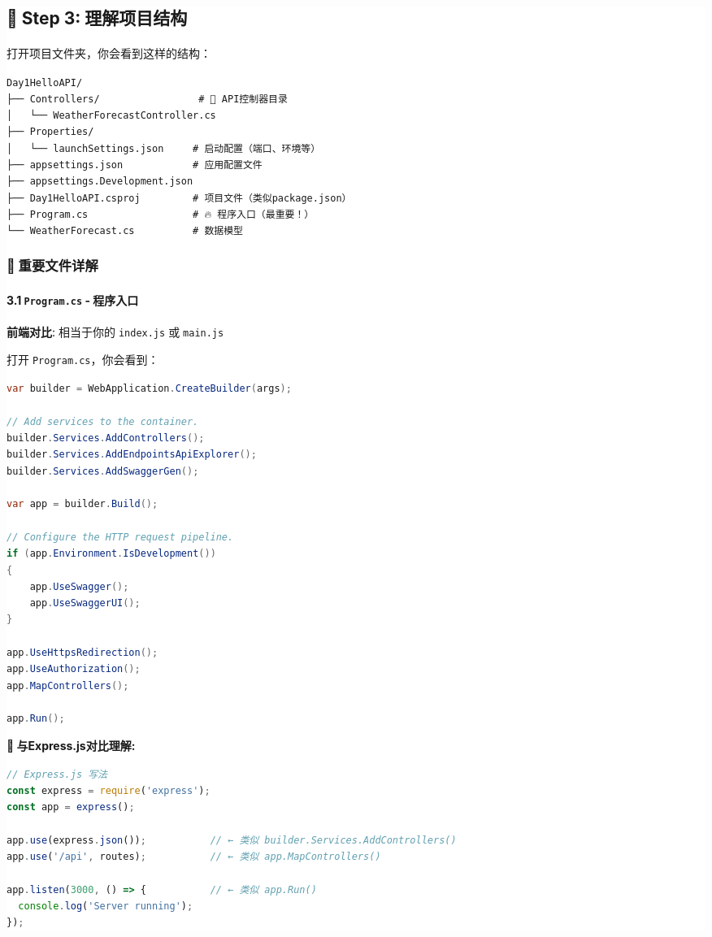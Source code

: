 
## 📂 Step 3: 理解项目结构

打开项目文件夹，你会看到这样的结构：

```
Day1HelloAPI/
├── Controllers/                 # 📁 API控制器目录
│   └── WeatherForecastController.cs
├── Properties/
│   └── launchSettings.json     # 启动配置（端口、环境等）
├── appsettings.json            # 应用配置文件
├── appsettings.Development.json
├── Day1HelloAPI.csproj         # 项目文件（类似package.json）
├── Program.cs                  # 🔥 程序入口（最重要！）
└── WeatherForecast.cs          # 数据模型
```

### 📄 重要文件详解

#### 3.1 `Program.cs` - 程序入口

**前端对比**: 相当于你的 `index.js` 或 `main.js`

打开 `Program.cs`，你会看到：

```csharp
var builder = WebApplication.CreateBuilder(args);

// Add services to the container.
builder.Services.AddControllers();
builder.Services.AddEndpointsApiExplorer();
builder.Services.AddSwaggerGen();

var app = builder.Build();

// Configure the HTTP request pipeline.
if (app.Environment.IsDevelopment())
{
    app.UseSwagger();
    app.UseSwaggerUI();
}

app.UseHttpsRedirection();
app.UseAuthorization();
app.MapControllers();

app.Run();
```

**🔵 与Express.js对比理解:**

```javascript
// Express.js 写法
const express = require('express');
const app = express();

app.use(express.json());           // ← 类似 builder.Services.AddControllers()
app.use('/api', routes);           // ← 类似 app.MapControllers()

app.listen(3000, () => {           // ← 类似 app.Run()
  console.log('Server running');
});
```
